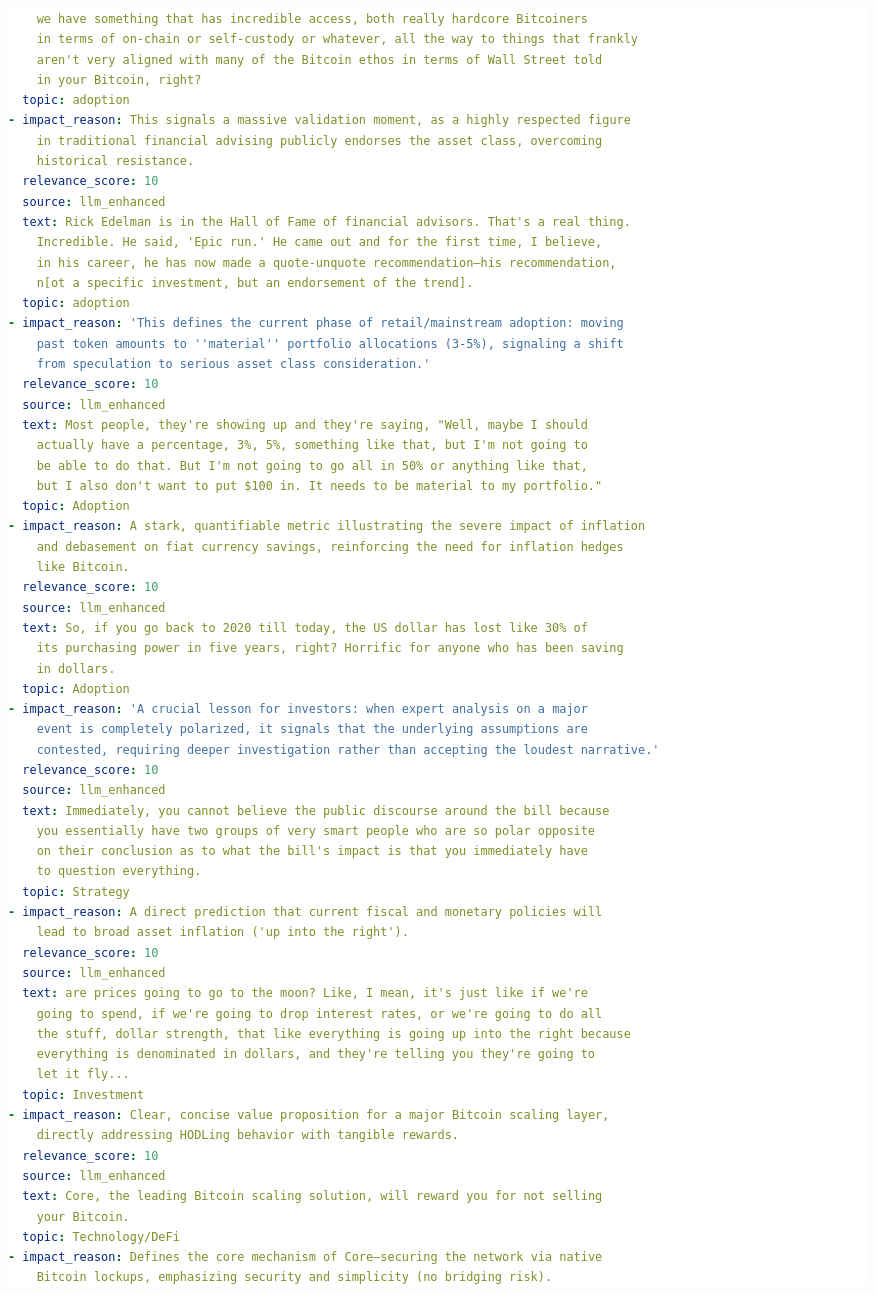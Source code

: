 ```yaml
    we have something that has incredible access, both really hardcore Bitcoiners
    in terms of on-chain or self-custody or whatever, all the way to things that frankly
    aren't very aligned with many of the Bitcoin ethos in terms of Wall Street told
    in your Bitcoin, right?
  topic: adoption
- impact_reason: This signals a massive validation moment, as a highly respected figure
    in traditional financial advising publicly endorses the asset class, overcoming
    historical resistance.
  relevance_score: 10
  source: llm_enhanced
  text: Rick Edelman is in the Hall of Fame of financial advisors. That's a real thing.
    Incredible. He said, 'Epic run.' He came out and for the first time, I believe,
    in his career, he has now made a quote-unquote recommendation—his recommendation,
    n[ot a specific investment, but an endorsement of the trend].
  topic: adoption
- impact_reason: 'This defines the current phase of retail/mainstream adoption: moving
    past token amounts to ''material'' portfolio allocations (3-5%), signaling a shift
    from speculation to serious asset class consideration.'
  relevance_score: 10
  source: llm_enhanced
  text: Most people, they're showing up and they're saying, "Well, maybe I should
    actually have a percentage, 3%, 5%, something like that, but I'm not going to
    be able to do that. But I'm not going to go all in 50% or anything like that,
    but I also don't want to put $100 in. It needs to be material to my portfolio."
  topic: Adoption
- impact_reason: A stark, quantifiable metric illustrating the severe impact of inflation
    and debasement on fiat currency savings, reinforcing the need for inflation hedges
    like Bitcoin.
  relevance_score: 10
  source: llm_enhanced
  text: So, if you go back to 2020 till today, the US dollar has lost like 30% of
    its purchasing power in five years, right? Horrific for anyone who has been saving
    in dollars.
  topic: Adoption
- impact_reason: 'A crucial lesson for investors: when expert analysis on a major
    event is completely polarized, it signals that the underlying assumptions are
    contested, requiring deeper investigation rather than accepting the loudest narrative.'
  relevance_score: 10
  source: llm_enhanced
  text: Immediately, you cannot believe the public discourse around the bill because
    you essentially have two groups of very smart people who are so polar opposite
    on their conclusion as to what the bill's impact is that you immediately have
    to question everything.
  topic: Strategy
- impact_reason: A direct prediction that current fiscal and monetary policies will
    lead to broad asset inflation ('up into the right').
  relevance_score: 10
  source: llm_enhanced
  text: are prices going to go to the moon? Like, I mean, it's just like if we're
    going to spend, if we're going to drop interest rates, or we're going to do all
    the stuff, dollar strength, that like everything is going up into the right because
    everything is denominated in dollars, and they're telling you they're going to
    let it fly...
  topic: Investment
- impact_reason: Clear, concise value proposition for a major Bitcoin scaling layer,
    directly addressing HODLing behavior with tangible rewards.
  relevance_score: 10
  source: llm_enhanced
  text: Core, the leading Bitcoin scaling solution, will reward you for not selling
    your Bitcoin.
  topic: Technology/DeFi
- impact_reason: Defines the core mechanism of Core—securing the network via native
    Bitcoin lockups, emphasizing security and simplicity (no bridging risk).
```